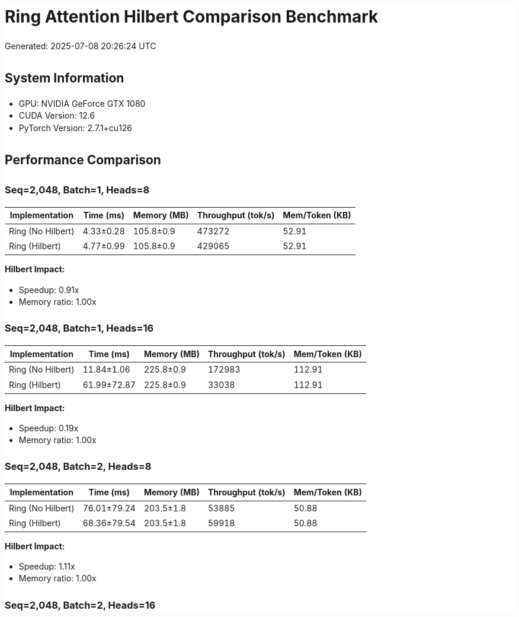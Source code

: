 # Ring Attention Hilbert Comparison Benchmark

Generated: 2025-07-08 20:26:24 UTC

## System Information

- GPU: NVIDIA GeForce GTX 1080
- CUDA Version: 12.6
- PyTorch Version: 2.7.1+cu126

## Performance Comparison

### Seq=2,048, Batch=1, Heads=8

| Implementation    | Time (ms)   | Memory (MB)   |   Throughput (tok/s) |   Mem/Token (KB) |
|-------------------|-------------|---------------|----------------------|------------------|
| Ring (No Hilbert) | 4.33±0.28   | 105.8±0.9     |               473272 |            52.91 |
| Ring (Hilbert)    | 4.77±0.99   | 105.8±0.9     |               429065 |            52.91 |

**Hilbert Impact:**
- Speedup: 0.91x
- Memory ratio: 1.00x

### Seq=2,048, Batch=1, Heads=16

| Implementation    | Time (ms)   | Memory (MB)   |   Throughput (tok/s) |   Mem/Token (KB) |
|-------------------|-------------|---------------|----------------------|------------------|
| Ring (No Hilbert) | 11.84±1.06  | 225.8±0.9     |               172983 |           112.91 |
| Ring (Hilbert)    | 61.99±72.87 | 225.8±0.9     |                33038 |           112.91 |

**Hilbert Impact:**
- Speedup: 0.19x
- Memory ratio: 1.00x

### Seq=2,048, Batch=2, Heads=8

| Implementation    | Time (ms)   | Memory (MB)   |   Throughput (tok/s) |   Mem/Token (KB) |
|-------------------|-------------|---------------|----------------------|------------------|
| Ring (No Hilbert) | 76.01±79.24 | 203.5±1.8     |                53885 |            50.88 |
| Ring (Hilbert)    | 68.36±79.54 | 203.5±1.8     |                59918 |            50.88 |

**Hilbert Impact:**
- Speedup: 1.11x
- Memory ratio: 1.00x

### Seq=2,048, Batch=2, Heads=16
